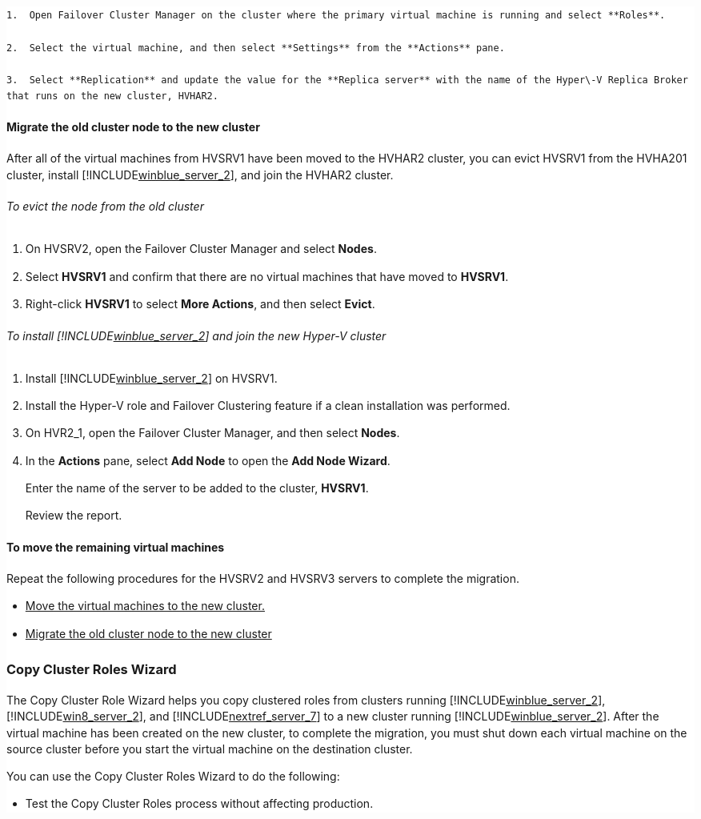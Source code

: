     1.  Open Failover Cluster Manager on the cluster where the primary virtual machine is running and select **Roles**.  
  
    2.  Select the virtual machine, and then select **Settings** from the **Actions** pane.  
  
    3.  Select **Replication** and update the value for the **Replica server** with the name of the Hyper\-V Replica Broker that runs on the new cluster, HVHAR2.  
  
#### <a name="bkmk_moveoldnode"></a>Migrate the old cluster node to the new cluster  
After all of the virtual machines from HVSRV1 have been moved to the HVHAR2 cluster, you can evict HVSRV1 from the HVHA201 cluster, install [!INCLUDE[winblue_server_2](../Token/winblue_server_2_md.md)], and join the HVHAR2 cluster.  
  
###### To evict the node from the old cluster  
  
1.  On HVSRV2, open the Failover Cluster Manager and select **Nodes**.  
  
2.  Select **HVSRV1** and confirm that there are no virtual machines that have moved to **HVSRV1**.  
  
3.  Right\-click **HVSRV1** to select **More Actions**, and then select **Evict**.  
  
###### To install [!INCLUDE[winblue_server_2](../Token/winblue_server_2_md.md)] and join the new Hyper\-V cluster  
  
1.  Install [!INCLUDE[winblue_server_2](../Token/winblue_server_2_md.md)] on HVSRV1.  
  
2.  Install the Hyper\-V role and Failover Clustering feature if a clean installation was performed.  
  
3.  On HVR2\_1, open the Failover Cluster Manager, and then select **Nodes**.  
  
4.  In the **Actions** pane, select **Add Node** to open the **Add Node Wizard**.  
  
    Enter the name of the server to be added to the cluster, **HVSRV1**.  
  
    Review the report.  
  
#### To move the remaining virtual machines  
Repeat the following procedures for the HVSRV2 and HVSRV3 servers to complete the migration.  
  
-   [Move the virtual machines to the new cluster.](../Topic/Hyper-V-Cluster-Using-Separate-Scale-Out-File-Server-Migration.md#bkmk_movevms)  
  
-   [Migrate the old cluster node to the new cluster](../Topic/Hyper-V-Cluster-Using-Separate-Scale-Out-File-Server-Migration.md#bkmk_moveoldnode)  
  
### <a name="bkmk_ccrw"></a>Copy Cluster Roles Wizard  
The Copy Cluster Role Wizard helps you copy clustered roles from clusters running [!INCLUDE[winblue_server_2](../Token/winblue_server_2_md.md)], [!INCLUDE[win8_server_2](../Token/win8_server_2_md.md)], and [!INCLUDE[nextref_server_7](../Token/nextref_server_7_md.md)] to a new cluster running [!INCLUDE[winblue_server_2](../Token/winblue_server_2_md.md)]. After the virtual machine has been created on the new cluster, to complete the migration, you must shut down each virtual machine on the source cluster before you start the virtual machine on the destination cluster.  
  
You can use the Copy Cluster Roles Wizard to do the following:  
  
-   Test the Copy Cluster Roles process without affecting production.  
  